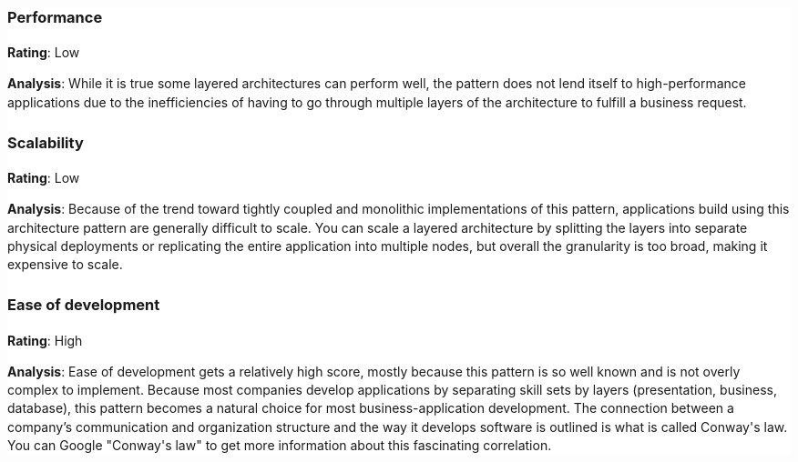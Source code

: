 ### Performance

**Rating**: Low

**Analysis**: While it is true some layered architectures can perform well, the pattern does not lend itself to
high-performance applications due to the inefficiencies of having to go through multiple layers of the architecture to
fulfill a business request.

### Scalability

**Rating**: Low

**Analysis**: Because of the trend toward tightly coupled and monolithic implementations of this pattern, applications
build using this architecture pattern are generally difficult to scale. You can scale a layered architecture by
splitting the layers into separate physical deployments or replicating the entire application into multiple nodes, but
overall the granularity is too broad, making it expensive to scale.

### Ease of development

**Rating**: High

**Analysis**: Ease of development gets a relatively high score, mostly because this pattern is so well known and is not
overly complex to implement. Because most companies develop applications by separating skill sets by layers
(presentation, business, database), this pattern becomes a natural choice for most business-application development. The
connection between a company’s communication and organization structure and the way it develops software is outlined is
what is called Conway's law. You can Google "Conway's law" to get more information about this fascinating correlation.

